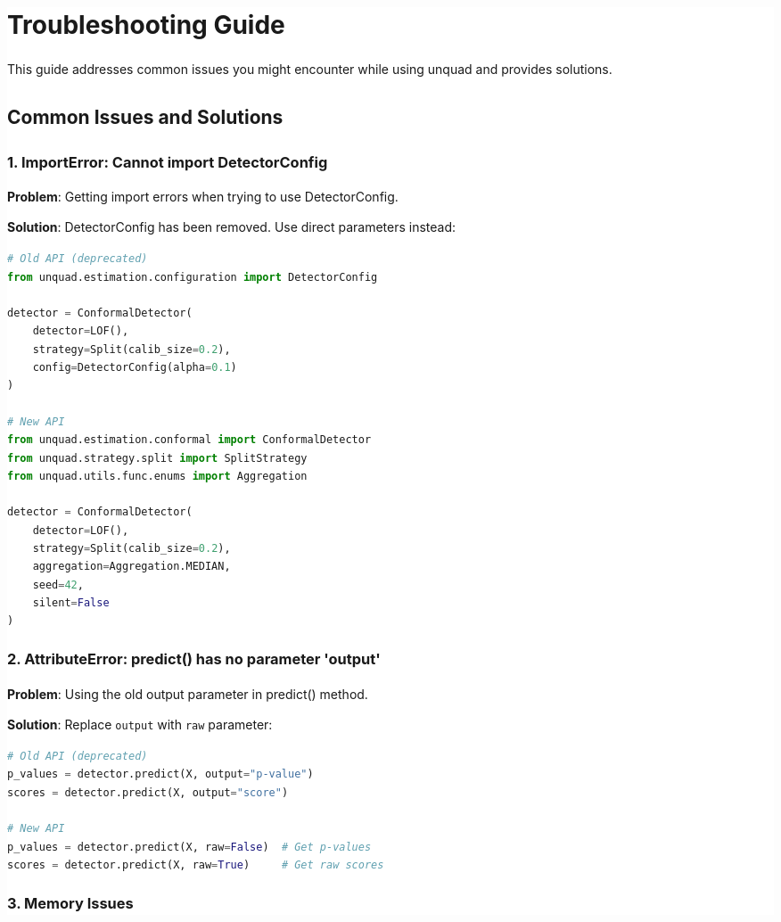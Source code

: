 # Troubleshooting Guide

This guide addresses common issues you might encounter while using unquad and provides solutions.

## Common Issues and Solutions

### 1. ImportError: Cannot import DetectorConfig

**Problem**: Getting import errors when trying to use DetectorConfig.

**Solution**: DetectorConfig has been removed. Use direct parameters instead:

```python
# Old API (deprecated)
from unquad.estimation.configuration import DetectorConfig

detector = ConformalDetector(
    detector=LOF(),
    strategy=Split(calib_size=0.2),
    config=DetectorConfig(alpha=0.1)
)

# New API
from unquad.estimation.conformal import ConformalDetector
from unquad.strategy.split import SplitStrategy
from unquad.utils.func.enums import Aggregation

detector = ConformalDetector(
    detector=LOF(),
    strategy=Split(calib_size=0.2),
    aggregation=Aggregation.MEDIAN,
    seed=42,
    silent=False
)
```

### 2. AttributeError: predict() has no parameter 'output'

**Problem**: Using the old output parameter in predict() method.

**Solution**: Replace `output` with `raw` parameter:

```python
# Old API (deprecated)
p_values = detector.predict(X, output="p-value")
scores = detector.predict(X, output="score")

# New API
p_values = detector.predict(X, raw=False)  # Get p-values
scores = detector.predict(X, raw=True)     # Get raw scores
```

### 3. Memory Issues
